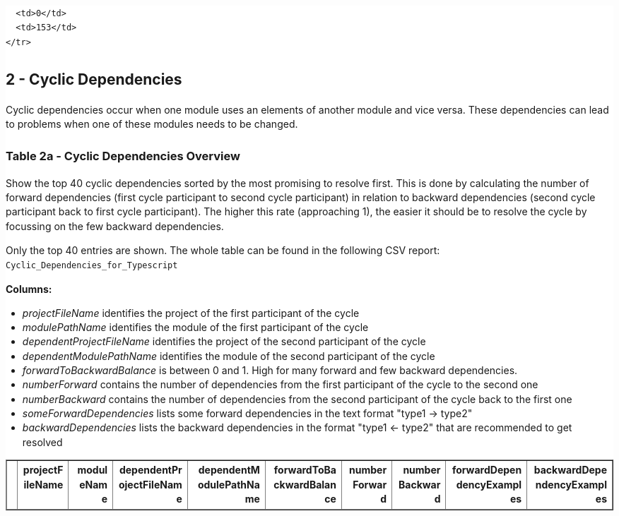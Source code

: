       <td>0</td>
      <td>153</td>
    </tr>
  </tbody>
</table>
</div>



## 2 - Cyclic Dependencies

Cyclic dependencies occur when one module uses an elements of another module and vice versa. 
These dependencies can lead to problems when one of these modules needs to be changed.

### Table 2a - Cyclic Dependencies Overview

Show the top 40 cyclic dependencies sorted by the most promising to resolve first. This is done by calculating the number of forward dependencies (first cycle participant to second cycle participant) in relation to backward dependencies (second cycle participant back to first cycle participant). The higher this rate (approaching 1), the easier it should be to resolve the cycle by focussing on the few backward dependencies.

Only the top 40 entries are shown. The whole table can be found in the following CSV report:  
`Cyclic_Dependencies_for_Typescript`

**Columns:**
- *projectFileName* identifies the project of the first participant of the cycle
- *modulePathName* identifies the module of the first participant of the cycle
- *dependentProjectFileName* identifies the project of the second participant of the cycle
- *dependentModulePathName* identifies the module of the second participant of the cycle
- *forwardToBackwardBalance* is between 0 and 1. High for many forward and few backward dependencies.
- *numberForward* contains the number of dependencies from the first participant of the cycle to the second one
- *numberBackward* contains the number of dependencies from the second participant of the cycle back to the first one
- *someForwardDependencies* lists some forward dependencies in the text format "type1 -> type2"
- *backwardDependencies* lists the backward dependencies in the format "type1 <- type2" that are recommended to get resolved




<div>
<table border="1" class="dataframe">
  <thead>
    <tr style="text-align: right;">
      <th></th>
      <th>projectFileName</th>
      <th>moduleName</th>
      <th>dependentProjectFileName</th>
      <th>dependentModulePathName</th>
      <th>forwardToBackwardBalance</th>
      <th>numberForward</th>
      <th>numberBackward</th>
      <th>forwardDependencyExamples</th>
      <th>backwardDependencyExamples</th>
    </tr>
  </thead>
  <tbody>
  </tbody>
</table>
</div>
